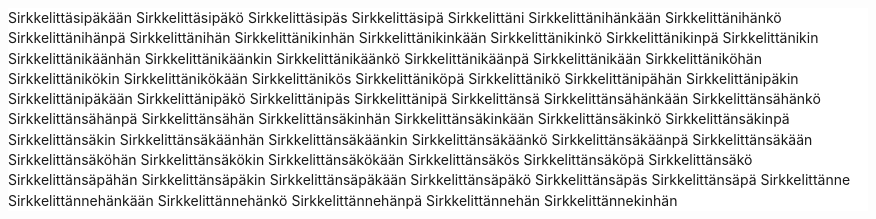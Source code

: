 Sirkkelittäsipäkään
Sirkkelittäsipäkö
Sirkkelittäsipäs
Sirkkelittäsipä
Sirkkelittäni
Sirkkelittänihänkään
Sirkkelittänihänkö
Sirkkelittänihänpä
Sirkkelittänihän
Sirkkelittänikinhän
Sirkkelittänikinkään
Sirkkelittänikinkö
Sirkkelittänikinpä
Sirkkelittänikin
Sirkkelittänikäänhän
Sirkkelittänikäänkin
Sirkkelittänikäänkö
Sirkkelittänikäänpä
Sirkkelittänikään
Sirkkelittäniköhän
Sirkkelittänikökin
Sirkkelittänikökään
Sirkkelittänikös
Sirkkelittäniköpä
Sirkkelittänikö
Sirkkelittänipähän
Sirkkelittänipäkin
Sirkkelittänipäkään
Sirkkelittänipäkö
Sirkkelittänipäs
Sirkkelittänipä
Sirkkelittänsä
Sirkkelittänsähänkään
Sirkkelittänsähänkö
Sirkkelittänsähänpä
Sirkkelittänsähän
Sirkkelittänsäkinhän
Sirkkelittänsäkinkään
Sirkkelittänsäkinkö
Sirkkelittänsäkinpä
Sirkkelittänsäkin
Sirkkelittänsäkäänhän
Sirkkelittänsäkäänkin
Sirkkelittänsäkäänkö
Sirkkelittänsäkäänpä
Sirkkelittänsäkään
Sirkkelittänsäköhän
Sirkkelittänsäkökin
Sirkkelittänsäkökään
Sirkkelittänsäkös
Sirkkelittänsäköpä
Sirkkelittänsäkö
Sirkkelittänsäpähän
Sirkkelittänsäpäkin
Sirkkelittänsäpäkään
Sirkkelittänsäpäkö
Sirkkelittänsäpäs
Sirkkelittänsäpä
Sirkkelittänne
Sirkkelittännehänkään
Sirkkelittännehänkö
Sirkkelittännehänpä
Sirkkelittännehän
Sirkkelittännekinhän